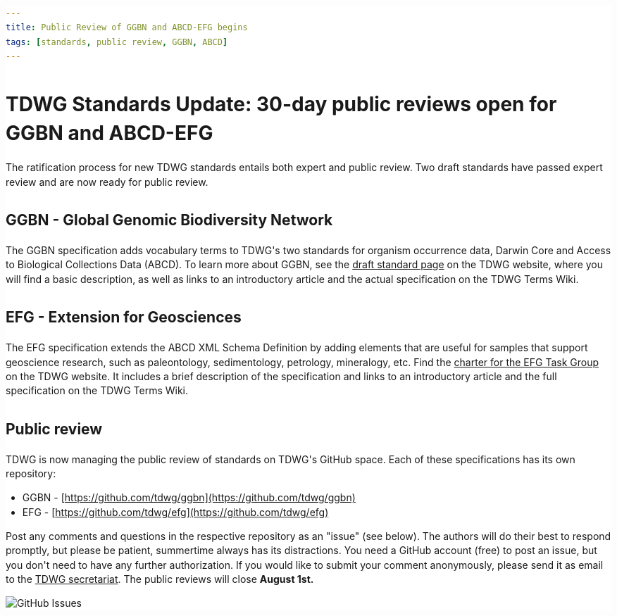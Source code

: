 ```yaml
---
title: Public Review of GGBN and ABCD-EFG begins
tags: [standards, public review, GGBN, ABCD]
---
```


# TDWG Standards Update: 30-day public reviews open for GGBN and ABCD-EFG

The ratification process for new TDWG standards entails both expert and public review.  Two draft standards have passed expert review and are now ready for public review.

## GGBN - Global Genomic Biodiversity Network

The GGBN specification adds vocabulary terms to TDWG's two standards for organism occurrence data, Darwin Core and Access to Biological Collections Data (ABCD). To learn more about GGBN, see the [draft standard page](https://www.tdwg.org/standards/ggbn/) on the TDWG website, where you will find a basic description, as well as links to an introductory article and the actual specification on the TDWG Terms Wiki.

## EFG - Extension for Geosciences

The EFG specification extends the ABCD XML Schema Definition by adding elements that are useful for samples that support geoscience research, such as paleontology, sedimentology, petrology, mineralogy, etc. Find the [charter for the EFG Task Group](https://www.tdwg.org/community/esp/efg/) on the TDWG website. It includes a brief description of the specification and links to an introductory article and the full specification on the TDWG Terms Wiki.

## Public review

TDWG is now managing the public review of standards on TDWG's GitHub space. Each of these specifications has its own repository:

 * GGBN  -  [https://github.com/tdwg/ggbn](https://github.com/tdwg/ggbn)
 * EFG  -  [https://github.com/tdwg/efg](https://github.com/tdwg/efg)

Post any comments and questions in the respective repository as an "issue" (see below).  The authors will do their best to respond promptly, but please be patient, summertime always has its distractions.  You need a GitHub account (free) to post an issue, but you don't need to have any further authorization.  If you would like to submit your comment anonymously, please send it as email to the [TDWG secretariat](mailto:secretariat@tdwg.org).  The public reviews will close **August 1st.**

<img src="https://static.tdwg.org/images/articles/github-issues.png" alt="GitHub Issues" style="width:100%">
